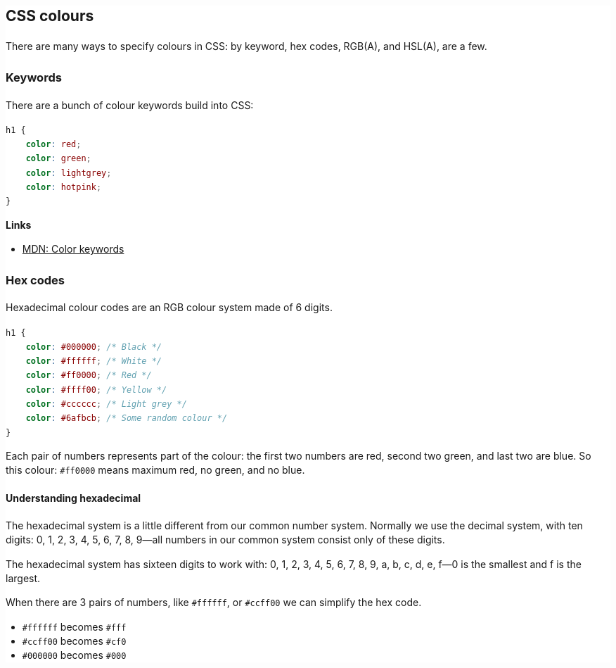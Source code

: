 
## CSS colours

There are many ways to specify colours in CSS: by keyword, hex codes, RGB(A), and HSL(A), are a few.

### Keywords

There are a bunch of colour keywords build into CSS:

```css
h1 {
	color: red;
	color: green;
	color: lightgrey;
	color: hotpink;
}
```

**Links**

- [MDN: Color keywords](https://developer.mozilla.org/en-US/docs/Web/CSS/color_value#Color_keywords)

### Hex codes

Hexadecimal colour codes are an RGB colour system made of 6 digits.

```css
h1 {
	color: #000000; /* Black */
	color: #ffffff; /* White */
	color: #ff0000; /* Red */
	color: #ffff00; /* Yellow */
	color: #cccccc; /* Light grey */
	color: #6afbcb; /* Some random colour */
}
```

Each pair of numbers represents part of the colour: the first two numbers are red, second two green, and last two are blue. So this colour: `#ff0000` means maximum red, no green, and no blue.

#### Understanding hexadecimal

The hexadecimal system is a little different from our common number system. Normally we use the decimal system, with ten digits: 0, 1, 2, 3, 4, 5, 6, 7, 8, 9—all numbers in our common system consist only of these digits.

The hexadecimal system has sixteen digits to work with: 0, 1, 2, 3, 4, 5, 6, 7, 8, 9, a, b, c, d, e, f—0 is the smallest and f is the largest.

When there are 3 pairs of numbers, like `#ffffff`, or `#ccff00` we can simplify the hex code.

- `#ffffff` becomes `#fff`
- `#ccff00` becomes `#cf0`
- `#000000` becomes `#000`
